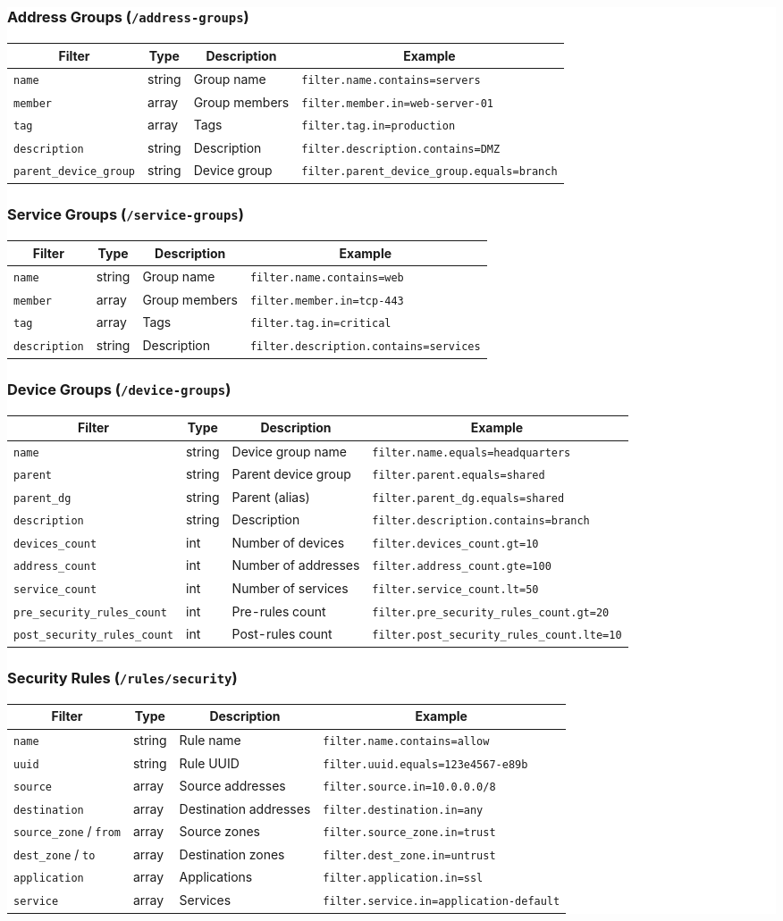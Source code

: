 ### Address Groups (`/address-groups`)

| Filter | Type | Description | Example |
|--------|------|-------------|---------|
| `name` | string | Group name | `filter.name.contains=servers` |
| `member` | array | Group members | `filter.member.in=web-server-01` |
| `tag` | array | Tags | `filter.tag.in=production` |
| `description` | string | Description | `filter.description.contains=DMZ` |
| `parent_device_group` | string | Device group | `filter.parent_device_group.equals=branch` |

### Service Groups (`/service-groups`)

| Filter | Type | Description | Example |
|--------|------|-------------|---------|
| `name` | string | Group name | `filter.name.contains=web` |
| `member` | array | Group members | `filter.member.in=tcp-443` |
| `tag` | array | Tags | `filter.tag.in=critical` |
| `description` | string | Description | `filter.description.contains=services` |

### Device Groups (`/device-groups`)

| Filter | Type | Description | Example |
|--------|------|-------------|---------|
| `name` | string | Device group name | `filter.name.equals=headquarters` |
| `parent` | string | Parent device group | `filter.parent.equals=shared` |
| `parent_dg` | string | Parent (alias) | `filter.parent_dg.equals=shared` |
| `description` | string | Description | `filter.description.contains=branch` |
| `devices_count` | int | Number of devices | `filter.devices_count.gt=10` |
| `address_count` | int | Number of addresses | `filter.address_count.gte=100` |
| `service_count` | int | Number of services | `filter.service_count.lt=50` |
| `pre_security_rules_count` | int | Pre-rules count | `filter.pre_security_rules_count.gt=20` |
| `post_security_rules_count` | int | Post-rules count | `filter.post_security_rules_count.lte=10` |

### Security Rules (`/rules/security`)

| Filter | Type | Description | Example |
|--------|------|-------------|---------|
| `name` | string | Rule name | `filter.name.contains=allow` |
| `uuid` | string | Rule UUID | `filter.uuid.equals=123e4567-e89b` |
| `source` | array | Source addresses | `filter.source.in=10.0.0.0/8` |
| `destination` | array | Destination addresses | `filter.destination.in=any` |
| `source_zone` / `from` | array | Source zones | `filter.source_zone.in=trust` |
| `dest_zone` / `to` | array | Destination zones | `filter.dest_zone.in=untrust` |
| `application` | array | Applications | `filter.application.in=ssl` |
| `service` | array | Services | `filter.service.in=application-default` |